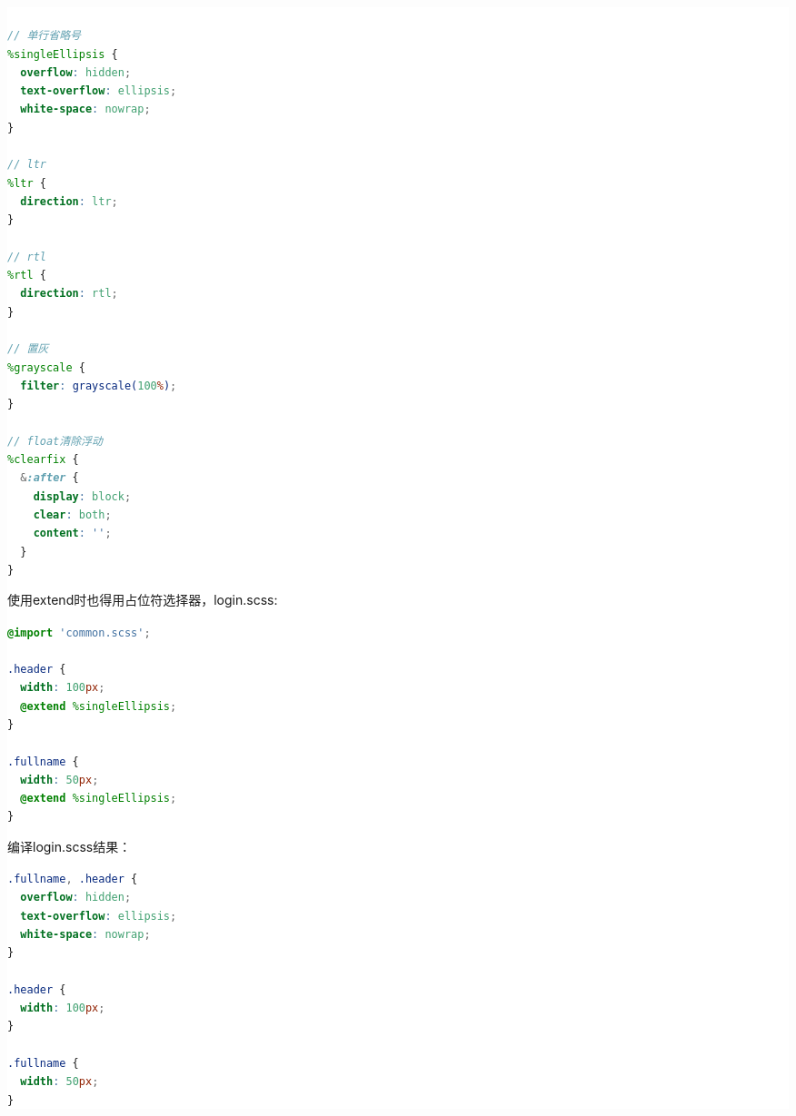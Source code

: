 ```scss

// 单行省略号
%singleEllipsis {
  overflow: hidden;
  text-overflow: ellipsis;
  white-space: nowrap;
}

// ltr
%ltr {
  direction: ltr;
}

// rtl
%rtl {
  direction: rtl;
}

// 置灰
%grayscale {
  filter: grayscale(100%);
}

// float清除浮动
%clearfix {
  &:after {
    display: block;
    clear: both;
    content: '';
  }
}
```

使用extend时也得用占位符选择器，login.scss:

```scss
@import 'common.scss';

.header {
  width: 100px;
  @extend %singleEllipsis;
}

.fullname {
  width: 50px;
  @extend %singleEllipsis;
}
```

编译login.scss结果：

```css
.fullname, .header {
  overflow: hidden;
  text-overflow: ellipsis;
  white-space: nowrap;
}

.header {
  width: 100px;
}

.fullname {
  width: 50px;
}
```